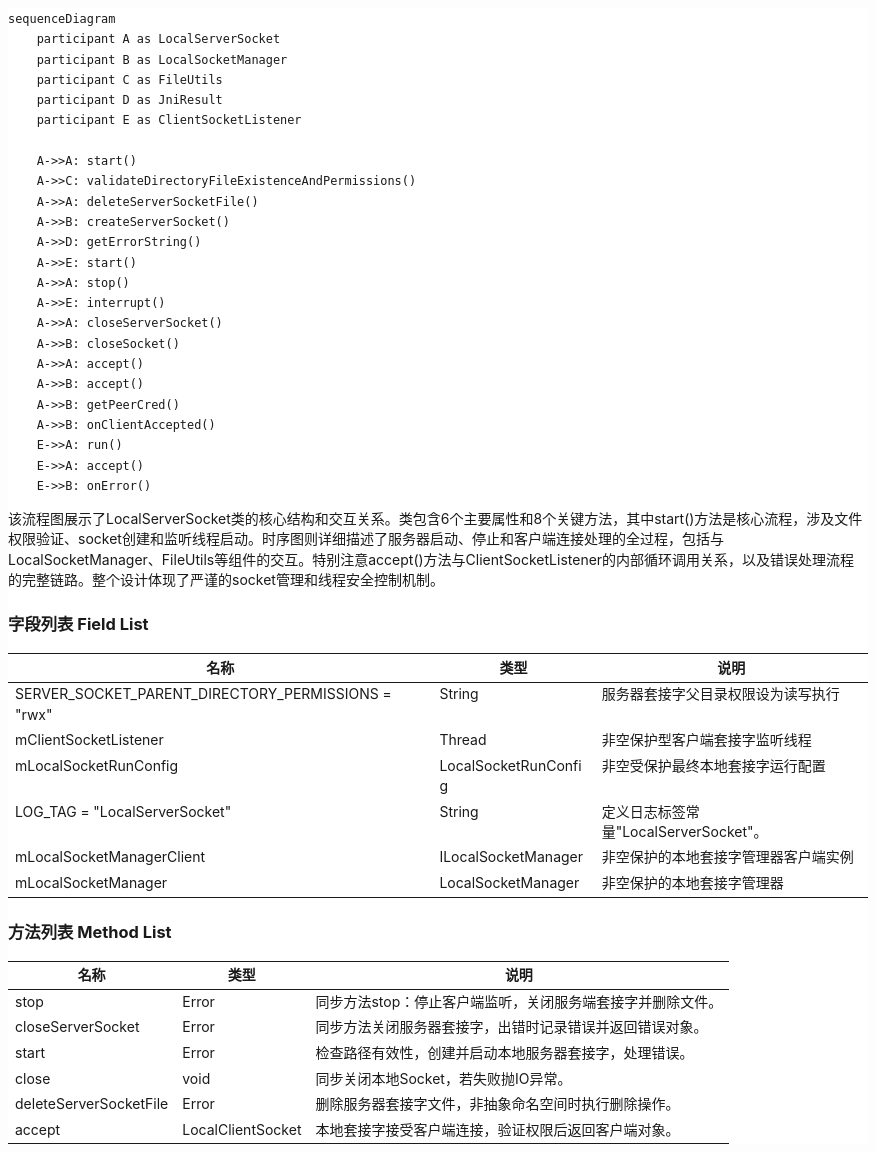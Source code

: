 ```mermaid
sequenceDiagram
    participant A as LocalServerSocket
    participant B as LocalSocketManager
    participant C as FileUtils
    participant D as JniResult
    participant E as ClientSocketListener

    A->>A: start()
    A->>C: validateDirectoryFileExistenceAndPermissions()
    A->>A: deleteServerSocketFile()
    A->>B: createServerSocket()
    A->>D: getErrorString()
    A->>E: start()
    A->>A: stop()
    A->>E: interrupt()
    A->>A: closeServerSocket()
    A->>B: closeSocket()
    A->>A: accept()
    A->>B: accept()
    A->>B: getPeerCred()
    A->>B: onClientAccepted()
    E->>A: run()
    E->>A: accept()
    E->>B: onError()
```

该流程图展示了LocalServerSocket类的核心结构和交互关系。类包含6个主要属性和8个关键方法，其中start()方法是核心流程，涉及文件权限验证、socket创建和监听线程启动。时序图则详细描述了服务器启动、停止和客户端连接处理的全过程，包括与LocalSocketManager、FileUtils等组件的交互。特别注意accept()方法与ClientSocketListener的内部循环调用关系，以及错误处理流程的完整链路。整个设计体现了严谨的socket管理和线程安全控制机制。

### 字段列表 Field List

| 名称  | 类型  | 说明 |
|-------|-------|------|
| SERVER_SOCKET_PARENT_DIRECTORY_PERMISSIONS = "rwx" | String | 服务器套接字父目录权限设为读写执行 |
| mClientSocketListener | Thread | 非空保护型客户端套接字监听线程 |
| mLocalSocketRunConfig | LocalSocketRunConfig | 非空受保护最终本地套接字运行配置 |
| LOG_TAG = "LocalServerSocket" | String | 定义日志标签常量"LocalServerSocket"。 |
| mLocalSocketManagerClient | ILocalSocketManager | 非空保护的本地套接字管理器客户端实例 |
| mLocalSocketManager | LocalSocketManager | 非空保护的本地套接字管理器 |

### 方法列表 Method List

| 名称  | 类型  | 说明 |
|-------|-------|------|
| stop | Error | 同步方法stop：停止客户端监听，关闭服务端套接字并删除文件。 |
| closeServerSocket | Error | 同步方法关闭服务器套接字，出错时记录错误并返回错误对象。 |
| start | Error | 检查路径有效性，创建并启动本地服务器套接字，处理错误。 |
| close | void | 同步关闭本地Socket，若失败抛IO异常。 |
| deleteServerSocketFile | Error | 删除服务器套接字文件，非抽象命名空间时执行删除操作。 |
| accept | LocalClientSocket | 本地套接字接受客户端连接，验证权限后返回客户端对象。 |




